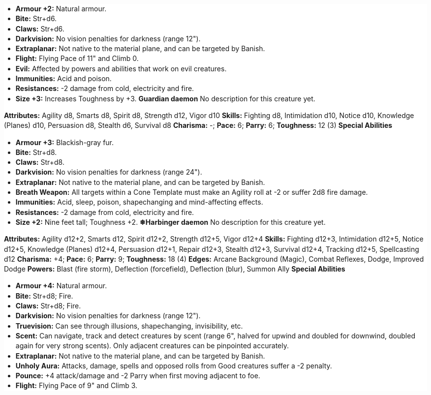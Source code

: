 - **Armour +2:** Natural armour.
- **Bite:** Str+d6.
- **Claws:** Str+d6.
- **Darkvision:** No vision penalties for darkness (range 12").
- **Extraplanar:** Not native to the material plane, and can be targeted
by Banish.
- **Flight:** Flying Pace of 11" and Climb 0.
- **Evil:** Affected by powers and abilities that work on evil
creatures.
- **Immunities:** Acid and poison.
- **Resistances:** -2 damage from cold, electricity and fire.
- **Size +3:** Increases Toughness by +3.
**Guardian daemon**
No description for this creature yet.

**Attributes:** Agility d8, Smarts d8, Spirit d8, Strength d12, Vigor
d10
**Skills:** Fighting d8, Intimidation d10, Notice d10, Knowledge
(Planes) d10, Persuasion d8, Stealth d6, Survival d8
**Charisma:** -; **Pace:** 6; **Parry:** 6; **Toughness:** 12 (3)
**Special Abilities**

- **Armour +3:** Blackish-gray fur.
- **Bite:** Str+d8.
- **Claws:** Str+d8.
- **Darkvision:** No vision penalties for darkness (range 24").
- **Extraplanar:** Not native to the material plane, and can be targeted
by Banish.
- **Breath Weapon:** All targets within a Cone Template must make an
Agility roll at -2 or suffer 2d8 fire damage.
- **Immunities:** Acid, sleep, poison, shapechanging and mind-affecting
effects.
- **Resistances:** -2 damage from cold, electricity and fire.
- **Size +2:** Nine feet tall; Toughness +2.
**❄Harbinger daemon**
No description for this creature yet.

**Attributes:** Agility d12+2, Smarts d12, Spirit d12+2, Strength d12+5,
Vigor d12+4
**Skills:** Fighting d12+3, Intimidation d12+5, Notice d12+5, Knowledge
(Planes) d12+4, Persuasion d12+1, Repair d12+3, Stealth d12+3, Survival
d12+4, Tracking d12+5, Spellcasting d12
**Charisma:** +4; **Pace:** 6; **Parry:** 9; **Toughness:** 18 (4)
**Edges:** Arcane Background (Magic), Combat Reflexes, Dodge, Improved
Dodge
**Powers:** Blast (fire storm), Deflection (forcefield), Deflection
(blur), Summon Ally
**Special Abilities**

- **Armour +4:** Natural armour.
- **Bite:** Str+d8; Fire.
- **Claws:** Str+d8; Fire.
- **Darkvision:** No vision penalties for darkness (range 12").
- **Truevision:** Can see through illusions, shapechanging,
invisibility, etc.
- **Scent:** Can navigate, track and detect creatures by scent (range
6", halved for upwind and doubled for downwind, doubled again for very
strong scents). Only adjacent creatures can be pinpointed accurately.
- **Extraplanar:** Not native to the material plane, and can be targeted
by Banish.
- **Unholy Aura:** Attacks, damage, spells and opposed rolls from Good
creatures suffer a -2 penalty.
- **Pounce:** +4 attack/damage and -2 Parry when first moving adjacent
to foe.
- **Flight:** Flying Pace of 9" and Climb 3.